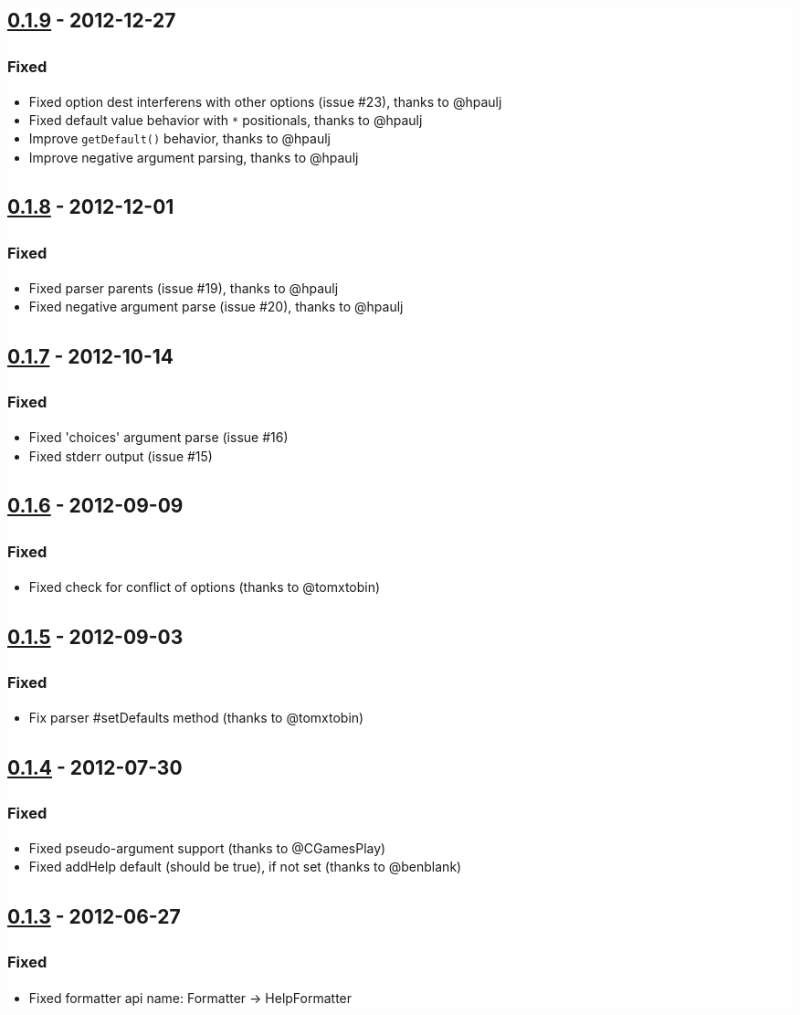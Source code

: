 ## [0.1.9] - 2012-12-27

### Fixed

- Fixed option dest interferens with other options (issue #23), thanks to @hpaulj
- Fixed default value behavior with `*` positionals, thanks to @hpaulj
- Improve `getDefault()` behavior, thanks to @hpaulj
- Improve negative argument parsing, thanks to @hpaulj

## [0.1.8] - 2012-12-01

### Fixed

- Fixed parser parents (issue #19), thanks to @hpaulj
- Fixed negative argument parse (issue #20), thanks to @hpaulj

## [0.1.7] - 2012-10-14

### Fixed

- Fixed 'choices' argument parse (issue #16)
- Fixed stderr output (issue #15)

## [0.1.6] - 2012-09-09

### Fixed

- Fixed check for conflict of options (thanks to @tomxtobin)

## [0.1.5] - 2012-09-03

### Fixed

- Fix parser #setDefaults method (thanks to @tomxtobin)

## [0.1.4] - 2012-07-30

### Fixed

- Fixed pseudo-argument support (thanks to @CGamesPlay)
- Fixed addHelp default (should be true), if not set (thanks to @benblank)

## [0.1.3] - 2012-06-27

### Fixed

- Fixed formatter api name: Formatter -> HelpFormatter


[2.0.1]: https://github.com/nodeca/argparse/compare/2.0.0...2.0.1
[2.0.0]: https://github.com/nodeca/argparse/compare/1.0.10...2.0.0
[1.0.10]: https://github.com/nodeca/argparse/compare/1.0.9...1.0.10
[1.0.9]: https://github.com/nodeca/argparse/compare/1.0.8...1.0.9
[1.0.8]: https://github.com/nodeca/argparse/compare/1.0.7...1.0.8
[1.0.7]: https://github.com/nodeca/argparse/compare/1.0.6...1.0.7
[1.0.6]: https://github.com/nodeca/argparse/compare/1.0.5...1.0.6
[1.0.5]: https://github.com/nodeca/argparse/compare/1.0.4...1.0.5
[1.0.4]: https://github.com/nodeca/argparse/compare/1.0.3...1.0.4
[1.0.3]: https://github.com/nodeca/argparse/compare/1.0.2...1.0.3
[1.0.2]: https://github.com/nodeca/argparse/compare/1.0.1...1.0.2
[1.0.1]: https://github.com/nodeca/argparse/compare/1.0.0...1.0.1
[1.0.0]: https://github.com/nodeca/argparse/compare/0.1.16...1.0.0
[0.1.16]: https://github.com/nodeca/argparse/compare/0.1.15...0.1.16
[0.1.15]: https://github.com/nodeca/argparse/compare/0.1.14...0.1.15
[0.1.14]: https://github.com/nodeca/argparse/compare/0.1.13...0.1.14
[0.1.13]: https://github.com/nodeca/argparse/compare/0.1.12...0.1.13
[0.1.12]: https://github.com/nodeca/argparse/compare/0.1.11...0.1.12
[0.1.11]: https://github.com/nodeca/argparse/compare/0.1.10...0.1.11
[0.1.10]: https://github.com/nodeca/argparse/compare/0.1.9...0.1.10
[0.1.9]: https://github.com/nodeca/argparse/compare/0.1.8...0.1.9
[0.1.8]: https://github.com/nodeca/argparse/compare/0.1.7...0.1.8
[0.1.7]: https://github.com/nodeca/argparse/compare/0.1.6...0.1.7
[0.1.6]: https://github.com/nodeca/argparse/compare/0.1.5...0.1.6
[0.1.5]: https://github.com/nodeca/argparse/compare/0.1.4...0.1.5
[0.1.4]: https://github.com/nodeca/argparse/compare/0.1.3...0.1.4
[0.1.3]: https://github.com/nodeca/argparse/compare/0.1.2...0.1.3
[0.1.2]: https://github.com/nodeca/argparse/compare/0.1.1...0.1.2
[0.1.1]: https://github.com/nodeca/argparse/compare/0.1.0...0.1.1
[0.1.0]: https://github.com/nodeca/argparse/releases/tag/0.1.0